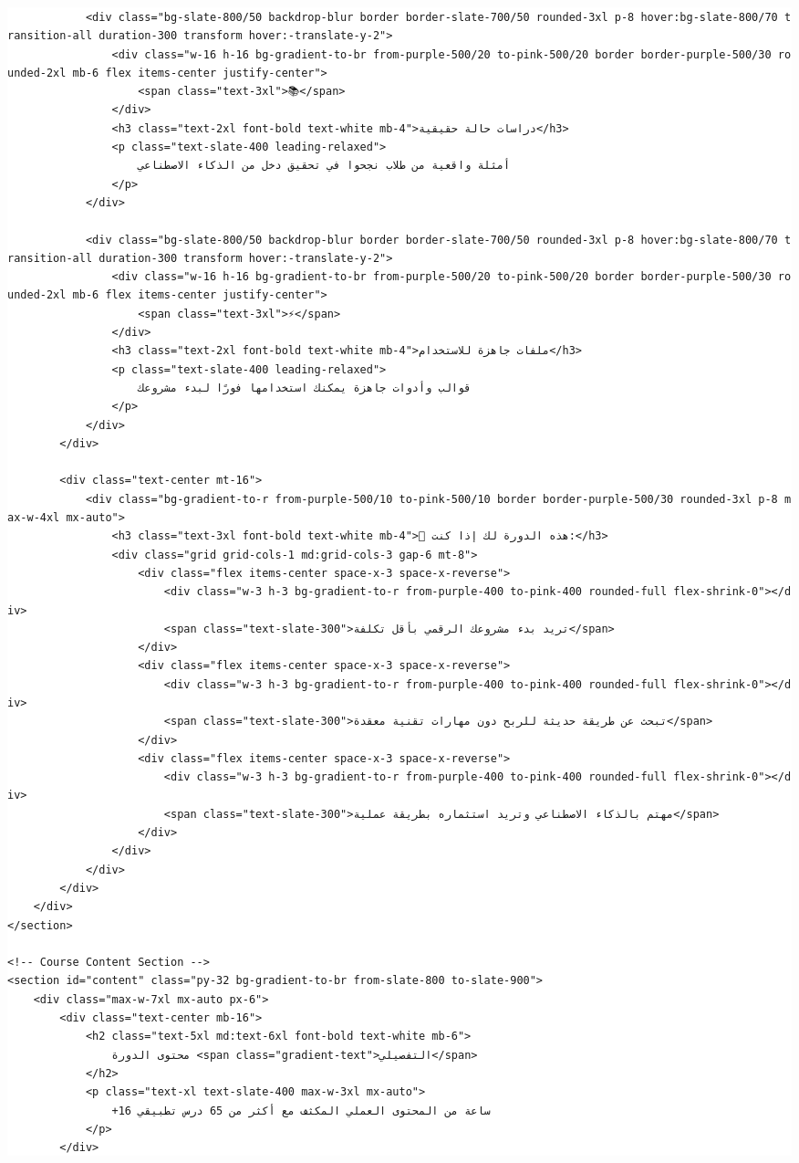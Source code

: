                <div class="bg-slate-800/50 backdrop-blur border border-slate-700/50 rounded-3xl p-8 hover:bg-slate-800/70 transition-all duration-300 transform hover:-translate-y-2">
                    <div class="w-16 h-16 bg-gradient-to-br from-purple-500/20 to-pink-500/20 border border-purple-500/30 rounded-2xl mb-6 flex items-center justify-center">
                        <span class="text-3xl">📚</span>
                    </div>
                    <h3 class="text-2xl font-bold text-white mb-4">دراسات حالة حقيقية</h3>
                    <p class="text-slate-400 leading-relaxed">
                        أمثلة واقعية من طلاب نجحوا في تحقيق دخل من الذكاء الاصطناعي
                    </p>
                </div>
                
                <div class="bg-slate-800/50 backdrop-blur border border-slate-700/50 rounded-3xl p-8 hover:bg-slate-800/70 transition-all duration-300 transform hover:-translate-y-2">
                    <div class="w-16 h-16 bg-gradient-to-br from-purple-500/20 to-pink-500/20 border border-purple-500/30 rounded-2xl mb-6 flex items-center justify-center">
                        <span class="text-3xl">⚡</span>
                    </div>
                    <h3 class="text-2xl font-bold text-white mb-4">ملفات جاهزة للاستخدام</h3>
                    <p class="text-slate-400 leading-relaxed">
                        قوالب وأدوات جاهزة يمكنك استخدامها فورًا لبدء مشروعك
                    </p>
                </div>
            </div>
            
            <div class="text-center mt-16">
                <div class="bg-gradient-to-r from-purple-500/10 to-pink-500/10 border border-purple-500/30 rounded-3xl p-8 max-w-4xl mx-auto">
                    <h3 class="text-3xl font-bold text-white mb-4">🎯 هذه الدورة لك إذا كنت:</h3>
                    <div class="grid grid-cols-1 md:grid-cols-3 gap-6 mt-8">
                        <div class="flex items-center space-x-3 space-x-reverse">
                            <div class="w-3 h-3 bg-gradient-to-r from-purple-400 to-pink-400 rounded-full flex-shrink-0"></div>
                            <span class="text-slate-300">تريد بدء مشروعك الرقمي بأقل تكلفة</span>
                        </div>
                        <div class="flex items-center space-x-3 space-x-reverse">
                            <div class="w-3 h-3 bg-gradient-to-r from-purple-400 to-pink-400 rounded-full flex-shrink-0"></div>
                            <span class="text-slate-300">تبحث عن طريقة حديثة للربح دون مهارات تقنية معقدة</span>
                        </div>
                        <div class="flex items-center space-x-3 space-x-reverse">
                            <div class="w-3 h-3 bg-gradient-to-r from-purple-400 to-pink-400 rounded-full flex-shrink-0"></div>
                            <span class="text-slate-300">مهتم بالذكاء الاصطناعي وتريد استثماره بطريقة عملية</span>
                        </div>
                    </div>
                </div>
            </div>
        </div>
    </section>

    <!-- Course Content Section -->
    <section id="content" class="py-32 bg-gradient-to-br from-slate-800 to-slate-900">
        <div class="max-w-7xl mx-auto px-6">
            <div class="text-center mb-16">
                <h2 class="text-5xl md:text-6xl font-bold text-white mb-6">
                    محتوى الدورة <span class="gradient-text">التفصيلي</span>
                </h2>
                <p class="text-xl text-slate-400 max-w-3xl mx-auto">
                    +16 ساعة من المحتوى العملي المكثف مع أكثر من 65 درس تطبيقي
                </p>
            </div>
            
